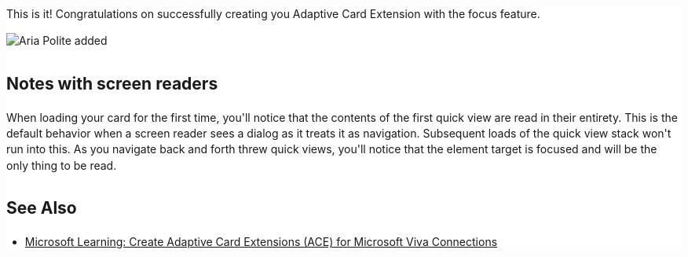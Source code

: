 This is it! Congratulations on successfully creating you Adaptive Card Extension with the focus feature.

![Aria Polite added](./img/focusFeatureTutorialQuickViewAriaSet.PNG)

## Notes with screen readers

When loading your card for the first time, you'll notice that the contents of the first quick view are read in their entirety. This is the default behavior when a screen reader sees a dialog as it treats it as navigation. Subsequent loads of the quick view stack won't run into this. As you navigate back and forth threw quick views, you'll notice that the element target is focused and will be the only thing to be read.

## See Also

- [Microsoft Learning: Create Adaptive Card Extensions (ACE) for Microsoft Viva Connections](/training/modules/sharepoint-spfx-adaptive-card-extension-card-types)
